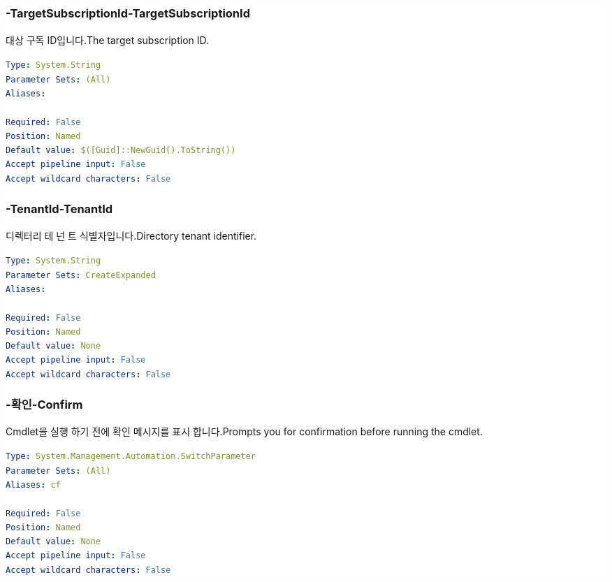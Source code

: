### <span data-ttu-id="e7f5c-134">-TargetSubscriptionId</span><span class="sxs-lookup"><span data-stu-id="e7f5c-134">-TargetSubscriptionId</span></span>
<span data-ttu-id="e7f5c-135">대상 구독 ID입니다.</span><span class="sxs-lookup"><span data-stu-id="e7f5c-135">The target subscription ID.</span></span>

```yaml
Type: System.String
Parameter Sets: (All)
Aliases:

Required: False
Position: Named
Default value: $([Guid]::NewGuid().ToString())
Accept pipeline input: False
Accept wildcard characters: False

```

### <span data-ttu-id="e7f5c-136">-TenantId</span><span class="sxs-lookup"><span data-stu-id="e7f5c-136">-TenantId</span></span>
<span data-ttu-id="e7f5c-137">디렉터리 테 넌 트 식별자입니다.</span><span class="sxs-lookup"><span data-stu-id="e7f5c-137">Directory tenant identifier.</span></span>

```yaml
Type: System.String
Parameter Sets: CreateExpanded
Aliases:

Required: False
Position: Named
Default value: None
Accept pipeline input: False
Accept wildcard characters: False

```

### <span data-ttu-id="e7f5c-138">-확인</span><span class="sxs-lookup"><span data-stu-id="e7f5c-138">-Confirm</span></span>
<span data-ttu-id="e7f5c-139">Cmdlet을 실행 하기 전에 확인 메시지를 표시 합니다.</span><span class="sxs-lookup"><span data-stu-id="e7f5c-139">Prompts you for confirmation before running the cmdlet.</span></span>

```yaml
Type: System.Management.Automation.SwitchParameter
Parameter Sets: (All)
Aliases: cf

Required: False
Position: Named
Default value: None
Accept pipeline input: False
Accept wildcard characters: False

```
